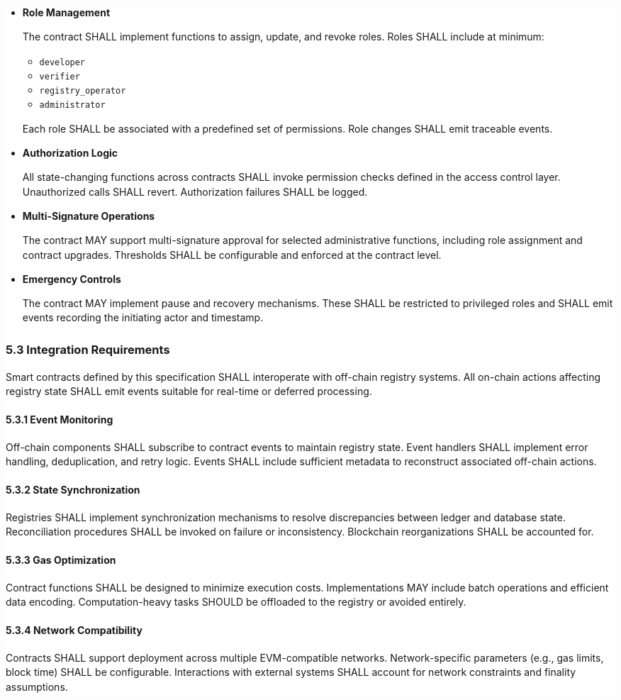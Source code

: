 * **Role Management**

  The contract SHALL implement functions to assign, update, and revoke roles. Roles SHALL include at minimum:

  * `developer`
  * `verifier`
  * `registry_operator`
  * `administrator`

  Each role SHALL be associated with a predefined set of permissions. Role changes SHALL emit traceable events.

* **Authorization Logic**

  All state-changing functions across contracts SHALL invoke permission checks defined in the access control layer. Unauthorized calls SHALL revert. Authorization failures SHALL be logged.

* **Multi-Signature Operations**

  The contract MAY support multi-signature approval for selected administrative functions, including role assignment and contract upgrades. Thresholds SHALL be configurable and enforced at the contract level.

* **Emergency Controls**

  The contract MAY implement pause and recovery mechanisms. These SHALL be restricted to privileged roles and SHALL emit events recording the initiating actor and timestamp.

### 5.3 Integration Requirements

Smart contracts defined by this specification SHALL interoperate with off-chain registry systems. All on-chain actions affecting registry state SHALL emit events suitable for real-time or deferred processing.

#### 5.3.1 Event Monitoring

Off-chain components SHALL subscribe to contract events to maintain registry state. Event handlers SHALL implement error handling, deduplication, and retry logic. Events SHALL include sufficient metadata to reconstruct associated off-chain actions.

#### 5.3.2 State Synchronization

Registries SHALL implement synchronization mechanisms to resolve discrepancies between ledger and database state. Reconciliation procedures SHALL be invoked on failure or inconsistency. Blockchain reorganizations SHALL be accounted for.

#### 5.3.3 Gas Optimization

Contract functions SHALL be designed to minimize execution costs. Implementations MAY include batch operations and efficient data encoding. Computation-heavy tasks SHOULD be offloaded to the registry or avoided entirely.

#### 5.3.4 Network Compatibility

Contracts SHALL support deployment across multiple EVM-compatible networks. Network-specific parameters (e.g., gas limits, block time) SHALL be configurable. Interactions with external systems SHALL account for network constraints and finality assumptions.

